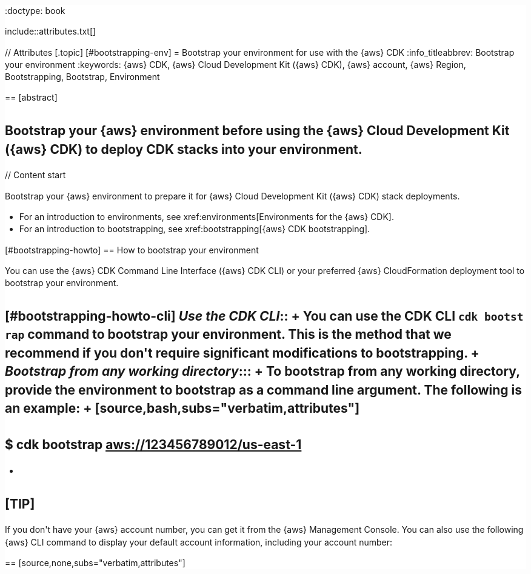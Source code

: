 :doctype: book

include::attributes.txt[]

// Attributes
[.topic]
[#bootstrapping-env]
= Bootstrap your environment for use with the \{aws} CDK
:info_titleabbrev: Bootstrap your environment
:keywords: \{aws} CDK, \{aws} Cloud Development Kit (\{aws} CDK), \{aws} account, \{aws} Region, Bootstrapping, Bootstrap, Environment

== [abstract]

Bootstrap your \{aws} environment before using the \{aws} Cloud Development Kit (\{aws} CDK) to deploy CDK stacks into your environment.
--

// Content start

Bootstrap your \{aws} environment to prepare it for \{aws} Cloud Development Kit (\{aws} CDK) stack deployments.

* For an introduction to environments, see xref:environments[Environments for the \{aws} CDK].
* For an introduction to bootstrapping, see xref:bootstrapping[\{aws} CDK bootstrapping].

[#bootstrapping-howto]
== How to bootstrap your environment

You can use the \{aws} CDK Command Line Interface (\{aws} CDK  CLI) or your preferred \{aws} CloudFormation deployment tool to bootstrap your environment.

[#bootstrapping-howto-cli]
_Use the CDK CLI_::
+
You can use the CDK  CLI `cdk bootstrap` command to bootstrap your environment. This is the method that we recommend if you don't require significant modifications to bootstrapping.
+
_Bootstrap from any working directory_:::
+
To bootstrap from any working directory, provide the environment to bootstrap as a command line argument. The following is an example:
+
[source,bash,subs="verbatim,attributes"]
---
$ cdk bootstrap <aws://123456789012/us-east-1>
---
+
[TIP]
--
If you don't have your \{aws} account number, you can get it from the \{aws} Management Console. You can also use the following \{aws} CLI command to display your default account information, including your account number:

== [source,none,subs="verbatim,attributes"]

